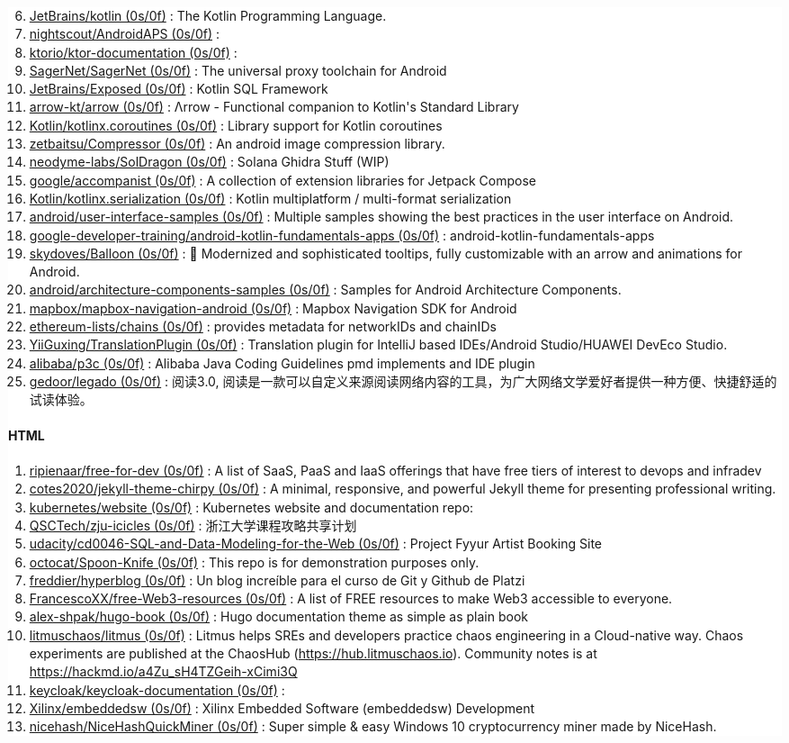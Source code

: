 6. [JetBrains/kotlin (0s/0f)](https://github.com/JetBrains/kotlin) : The Kotlin Programming Language.
7. [nightscout/AndroidAPS (0s/0f)](https://github.com/nightscout/AndroidAPS) : 
8. [ktorio/ktor-documentation (0s/0f)](https://github.com/ktorio/ktor-documentation) : 
9. [SagerNet/SagerNet (0s/0f)](https://github.com/SagerNet/SagerNet) : The universal proxy toolchain for Android
10. [JetBrains/Exposed (0s/0f)](https://github.com/JetBrains/Exposed) : Kotlin SQL Framework
11. [arrow-kt/arrow (0s/0f)](https://github.com/arrow-kt/arrow) : Λrrow - Functional companion to Kotlin's Standard Library
12. [Kotlin/kotlinx.coroutines (0s/0f)](https://github.com/Kotlin/kotlinx.coroutines) : Library support for Kotlin coroutines
13. [zetbaitsu/Compressor (0s/0f)](https://github.com/zetbaitsu/Compressor) : An android image compression library.
14. [neodyme-labs/SolDragon (0s/0f)](https://github.com/neodyme-labs/SolDragon) : Solana Ghidra Stuff (WIP)
15. [google/accompanist (0s/0f)](https://github.com/google/accompanist) : A collection of extension libraries for Jetpack Compose
16. [Kotlin/kotlinx.serialization (0s/0f)](https://github.com/Kotlin/kotlinx.serialization) : Kotlin multiplatform / multi-format serialization
17. [android/user-interface-samples (0s/0f)](https://github.com/android/user-interface-samples) : Multiple samples showing the best practices in the user interface on Android.
18. [google-developer-training/android-kotlin-fundamentals-apps (0s/0f)](https://github.com/google-developer-training/android-kotlin-fundamentals-apps) : android-kotlin-fundamentals-apps
19. [skydoves/Balloon (0s/0f)](https://github.com/skydoves/Balloon) : 🎈 Modernized and sophisticated tooltips, fully customizable with an arrow and animations for Android.
20. [android/architecture-components-samples (0s/0f)](https://github.com/android/architecture-components-samples) : Samples for Android Architecture Components.
21. [mapbox/mapbox-navigation-android (0s/0f)](https://github.com/mapbox/mapbox-navigation-android) : Mapbox Navigation SDK for Android
22. [ethereum-lists/chains (0s/0f)](https://github.com/ethereum-lists/chains) : provides metadata for networkIDs and chainIDs
23. [YiiGuxing/TranslationPlugin (0s/0f)](https://github.com/YiiGuxing/TranslationPlugin) : Translation plugin for IntelliJ based IDEs/Android Studio/HUAWEI DevEco Studio.
24. [alibaba/p3c (0s/0f)](https://github.com/alibaba/p3c) : Alibaba Java Coding Guidelines pmd implements and IDE plugin
25. [gedoor/legado (0s/0f)](https://github.com/gedoor/legado) : 阅读3.0, 阅读是一款可以自定义来源阅读网络内容的工具，为广大网络文学爱好者提供一种方便、快捷舒适的试读体验。

#### HTML
1. [ripienaar/free-for-dev (0s/0f)](https://github.com/ripienaar/free-for-dev) : A list of SaaS, PaaS and IaaS offerings that have free tiers of interest to devops and infradev
2. [cotes2020/jekyll-theme-chirpy (0s/0f)](https://github.com/cotes2020/jekyll-theme-chirpy) : A minimal, responsive, and powerful Jekyll theme for presenting professional writing.
3. [kubernetes/website (0s/0f)](https://github.com/kubernetes/website) : Kubernetes website and documentation repo:
4. [QSCTech/zju-icicles (0s/0f)](https://github.com/QSCTech/zju-icicles) : 浙江大学课程攻略共享计划
5. [udacity/cd0046-SQL-and-Data-Modeling-for-the-Web (0s/0f)](https://github.com/udacity/cd0046-SQL-and-Data-Modeling-for-the-Web) : Project Fyyur Artist Booking Site
6. [octocat/Spoon-Knife (0s/0f)](https://github.com/octocat/Spoon-Knife) : This repo is for demonstration purposes only.
7. [freddier/hyperblog (0s/0f)](https://github.com/freddier/hyperblog) : Un blog increíble para el curso de Git y Github de Platzi
8. [FrancescoXX/free-Web3-resources (0s/0f)](https://github.com/FrancescoXX/free-Web3-resources) : A list of FREE resources to make Web3 accessible to everyone.
9. [alex-shpak/hugo-book (0s/0f)](https://github.com/alex-shpak/hugo-book) : Hugo documentation theme as simple as plain book
10. [litmuschaos/litmus (0s/0f)](https://github.com/litmuschaos/litmus) : Litmus helps SREs and developers practice chaos engineering in a Cloud-native way. Chaos experiments are published at the ChaosHub (https://hub.litmuschaos.io). Community notes is at https://hackmd.io/a4Zu_sH4TZGeih-xCimi3Q
11. [keycloak/keycloak-documentation (0s/0f)](https://github.com/keycloak/keycloak-documentation) : 
12. [Xilinx/embeddedsw (0s/0f)](https://github.com/Xilinx/embeddedsw) : Xilinx Embedded Software (embeddedsw) Development
13. [nicehash/NiceHashQuickMiner (0s/0f)](https://github.com/nicehash/NiceHashQuickMiner) : Super simple & easy Windows 10 cryptocurrency miner made by NiceHash.